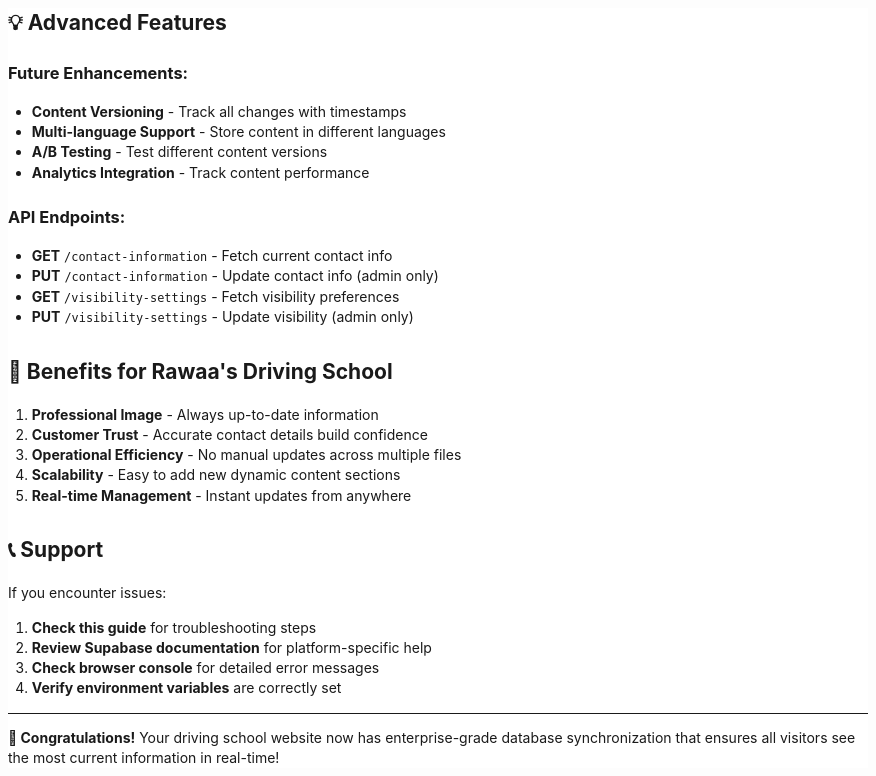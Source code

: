 ## **💡 Advanced Features**

### **Future Enhancements:**
- **Content Versioning** - Track all changes with timestamps
- **Multi-language Support** - Store content in different languages
- **A/B Testing** - Test different content versions
- **Analytics Integration** - Track content performance

### **API Endpoints:**
- **GET** `/contact-information` - Fetch current contact info
- **PUT** `/contact-information` - Update contact info (admin only)
- **GET** `/visibility-settings` - Fetch visibility preferences
- **PUT** `/visibility-settings` - Update visibility (admin only)

## **🎯 Benefits for Rawaa's Driving School**

1. **Professional Image** - Always up-to-date information
2. **Customer Trust** - Accurate contact details build confidence
3. **Operational Efficiency** - No manual updates across multiple files
4. **Scalability** - Easy to add new dynamic content sections
5. **Real-time Management** - Instant updates from anywhere

## **📞 Support**

If you encounter issues:
1. **Check this guide** for troubleshooting steps
2. **Review Supabase documentation** for platform-specific help
3. **Check browser console** for detailed error messages
4. **Verify environment variables** are correctly set

---

**🎉 Congratulations!** Your driving school website now has enterprise-grade database synchronization that ensures all visitors see the most current information in real-time!
